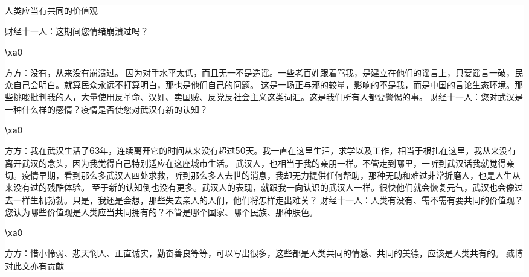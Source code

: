 人类应当有共同的价值观  

财经十一人：这期间您情绪崩溃过吗？

\xa0

方方：没有，从来没有崩溃过。 因为对手水平太低，而且无一不是造谣。一些老百姓跟着骂我，是建立在他们的谣言上，只要谣言一破，民众自己会明白。就算民众永远不打算明白，那也是他们自己的问题。 这是一场正与邪的较量，影响的不是我，而是中国的言论生态环境。那些挑唆批判我的人，大量使用反革命、汉奸、卖国贼、反党反社会主义这类词汇。这是我们所有人都要警惕的事。 财经十一人：您对武汉是一种什么样的感情？疫情是否使您对武汉有新的认知？

\xa0

方方：我在武汉生活了63年，连续离开它的时间从来没有超过50天。我一直在这里生活，求学以及工作，相当于根扎在这里，我从来没有离开武汉的念头，因为我觉得自己特别适应在这座城市生活。 武汉人，也相当于我的亲朋一样。不管走到哪里，一听到武汉话我就觉得亲切。疫情早期，看到那么多武汉人四处求救，听到那么多人去世的消息，我却无力提供任何帮助，那种无助和难过非常折磨人，也是人生从来没有过的残酷体验。 至于新的认知倒也没有更多。武汉人的表现，就跟我一向认识的武汉人一样。很快他们就会恢复元气，武汉也会像过去一样生机勃勃。只是，我还是会想，那些失去亲人的人们，他们将怎样走出难关？ 财经十一人：人类有没有、需不需有要共同的价值观？您认为哪些价值观是人类应当共同拥有的？不管是哪个国家、哪个民族、那种肤色。

\xa0

方方：惜小怜弱、悲天悯人、正直诚实，勤奋善良等等，可以写出很多，这些都是人类共同的情感、共同的美德，应该是人类共有的。 臧博对此文亦有贡献



